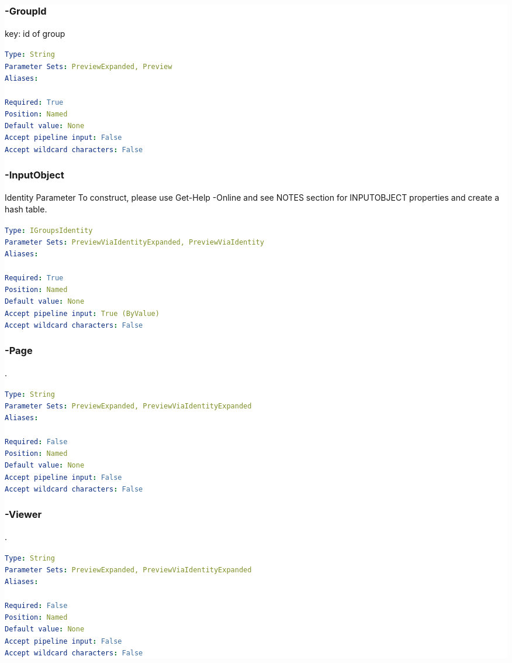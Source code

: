 ### -GroupId
key: id of group

```yaml
Type: String
Parameter Sets: PreviewExpanded, Preview
Aliases:

Required: True
Position: Named
Default value: None
Accept pipeline input: False
Accept wildcard characters: False
```

### -InputObject
Identity Parameter
To construct, please use Get-Help -Online and see NOTES section for INPUTOBJECT properties and create a hash table.

```yaml
Type: IGroupsIdentity
Parameter Sets: PreviewViaIdentityExpanded, PreviewViaIdentity
Aliases:

Required: True
Position: Named
Default value: None
Accept pipeline input: True (ByValue)
Accept wildcard characters: False
```

### -Page
.

```yaml
Type: String
Parameter Sets: PreviewExpanded, PreviewViaIdentityExpanded
Aliases:

Required: False
Position: Named
Default value: None
Accept pipeline input: False
Accept wildcard characters: False
```

### -Viewer
.

```yaml
Type: String
Parameter Sets: PreviewExpanded, PreviewViaIdentityExpanded
Aliases:

Required: False
Position: Named
Default value: None
Accept pipeline input: False
Accept wildcard characters: False
```
